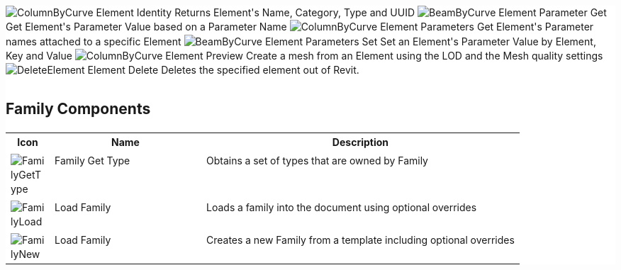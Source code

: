   </tr>
  <tr>
    <td><img src="/static/images/GH/ElementIdentity.png" alt="ColumnByCurve" width="32"></td>
    <td>Element Identity</td>
    <td>Returns Element's Name, Category, Type and UUID</td>
  </tr>
  <tr>
    <td><img src="/static/images/GH/ElementParameterGet.png" alt="BeamByCurve" width="32"></td>
    <td>Element Parameter Get</td>
    <td>Get Element's Parameter Value based on a Parameter Name</td>
  </tr>
  <tr>
    <td><img src="/static/images/GH/ElementParameters.png" alt="ColumnByCurve" width="32"></td>
    <td>Element Parameters</td>
    <td>Get Element's Parameter names attached to a specific Element</td>
  </tr>
  <tr>
    <td><img src="/static/images/GH/ElementParametersSet.png" alt="BeamByCurve" width="32"></td>
    <td>Element Parameters Set</td>
    <td>Set an Element's Parameter Value by Element, Key and Value</td>
  </tr>
  <tr>
    <td><img src="/static/images/GH/ElementPreview.png" alt="ColumnByCurve" width="32"></td>
    <td>Element Preview</td>
    <td>Create a mesh from an Element using the LOD and the Mesh quality settings</td>
  </tr>
  <tr>
    <td><img src="/static/images/GH/ElementDelete.png" alt="DeleteElement" width="32"></td>
    <td>Element Delete</td>
    <td>Deletes the specified element out of Revit.</td>
  </tr>
</table>

## Family Components

<table style="width:100%">
  <tr>
    <th width="48px">Icon</th>
    <th width="200">Name</th>
    <th>Description</th>
  </tr>
  <tr>
    <td width="48px"><img src="/static/images/GH/FamilyGetType.png" alt="FamilyGetType" width="32"></td>
    <td>Family Get Type</td>
    <td>Obtains a set of types that are owned by Family</td>
  </tr>
  <tr>
    <td><img src="/static/images/GH/FamilyLoad.png" alt="FamilyLoad" width="32"></td>
    <td>Load Family</td>
    <td>Loads a family into the document using optional overrides</td>
  </tr>
  <tr>
    <td><img src="/static/images/GH/FamilyNew.png" alt="FamilyNew" width="32"></td>
    <td>Load Family</td>
    <td>Creates a new Family from a template including optional overrides</td>
  </tr>
  <tr>